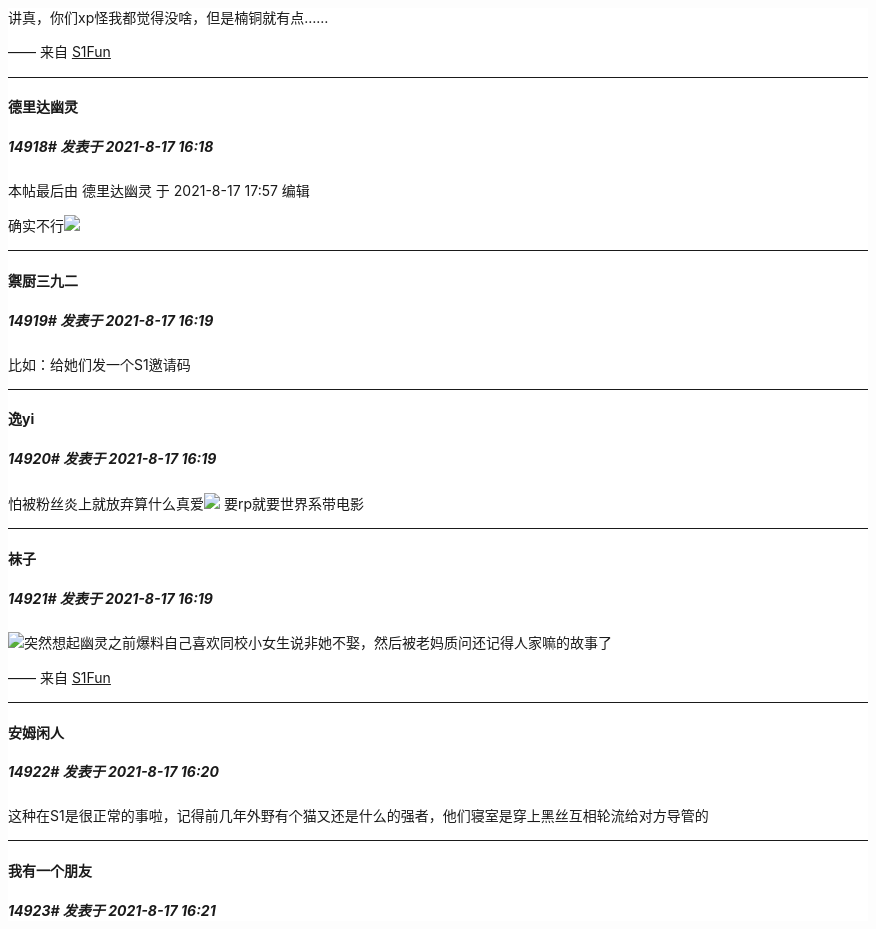 讲真，你们xp怪我都觉得没啥，但是楠铜就有点……

—— 来自 [S1Fun](https://s1fun.koalcat.com)


*****

####  德里达幽灵  
##### 14918#       发表于 2021-8-17 16:18


 本帖最后由 德里达幽灵 于 2021-8-17 17:57 编辑 

确实不行<img src="https://static.saraba1st.com/image/smiley/face2017/001.png" referrerpolicy="no-referrer">


*****

####  禦厨三九二  
##### 14919#       发表于 2021-8-17 16:19


比如：给她们发一个S1邀请码


*****

####  逸yi  
##### 14920#       发表于 2021-8-17 16:19


怕被粉丝炎上就放弃算什么真爱<img src="https://static.saraba1st.com/image/smiley/face2017/057.png" referrerpolicy="no-referrer"> 要rp就要世界系带电影


*****

####  袜子  
##### 14921#       发表于 2021-8-17 16:19


<img src="https://static.saraba1st.com/image/smiley/face2017/067.png" referrerpolicy="no-referrer">突然想起幽灵之前爆料自己喜欢同校小女生说非她不娶，然后被老妈质问还记得人家嘛的故事了

—— 来自 [S1Fun](https://s1fun.koalcat.com)


*****

####  安姆闲人  
##### 14922#       发表于 2021-8-17 16:20


这种在S1是很正常的事啦，记得前几年外野有个猫又还是什么的强者，他们寝室是穿上黑丝互相轮流给对方导管的


*****

####  我有一个朋友  
##### 14923#       发表于 2021-8-17 16:21
